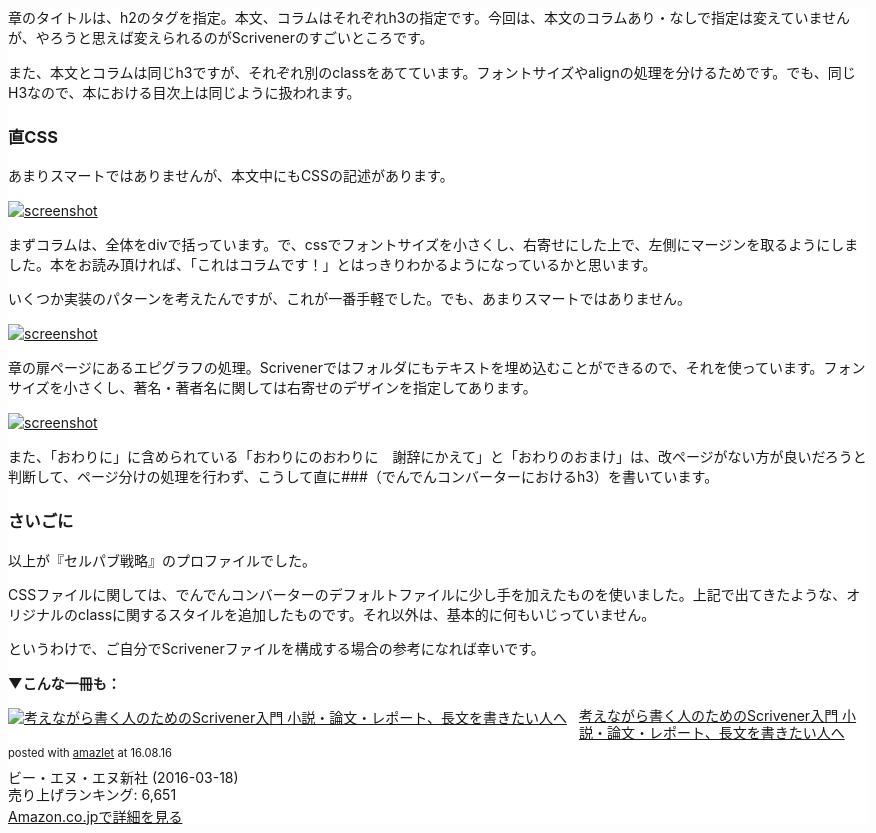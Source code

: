 章のタイトルは、h2のタグを指定。本文、コラムはそれぞれh3の指定です。今回は、本文のコラムあり・なしで指定は変えていませんが、やろうと思えば変えられるのがScrivenerのすごいところです。

また、本文とコラムは同じh3ですが、それぞれ別のclassをあてています。フォントサイズやalignの処理を分けるためです。でも、同じH3なので、本における目次上は同じように扱われます。

<h3>直CSS</h3>

あまりスマートではありませんが、本文中にもCSSの記述があります。

<a href="https://rashita.net/blog/?attachment_id=18759" rel="attachment wp-att-18759"><img src="https://rashita.net/blog/wp-content/uploads/2016/08/screenshot11.png" alt="screenshot" width="373" height="304" class="alignnone size-full wp-image-18759" /></a>

まずコラムは、全体をdivで括っています。で、cssでフォントサイズを小さくし、右寄せにした上で、左側にマージンを取るようにしました。本をお読み頂ければ、「これはコラムです！」とはっきりわかるようになっているかと思います。

いくつか実装のパターンを考えたんですが、これが一番手軽でした。でも、あまりスマートではありません。

<a href="https://rashita.net/blog/?attachment_id=18760" rel="attachment wp-att-18760"><img src="https://rashita.net/blog/wp-content/uploads/2016/08/screenshot12-500x151.png" alt="screenshot" width="500" height="151" class="alignnone size-medium wp-image-18760" /></a>

章の扉ページにあるエピグラフの処理。Scrivenerではフォルダにもテキストを埋め込むことができるので、それを使っています。フォンサイズを小さくし、著名・著者名に関しては右寄せのデザインを指定してあります。

<a href="https://rashita.net/blog/?attachment_id=18761" rel="attachment wp-att-18761"><img src="https://rashita.net/blog/wp-content/uploads/2016/08/screenshot13.png" alt="screenshot" width="345" height="148" class="alignnone size-full wp-image-18761" /></a>

また、「おわりに」に含められている「おわりにのおわりに　謝辞にかえて」と「おわりのおまけ」は、改ページがない方が良いだろうと判断して、ページ分けの処理を行わず、こうして直に###（でんでんコンバーターにおけるh3）を書いています。

<h3>さいごに</h3>

以上が『セルパブ戦略』のプロファイルでした。

CSSファイルに関しては、でんでんコンバーターのデフォルトファイルに少し手を加えたものを使いました。上記で出てきたような、オリジナルのclassに関するスタイルを追加したものです。それ以外は、基本的に何もいじっていません。

というわけで、ご自分でScrivenerファイルを構成する場合の参考になれば幸いです。

<strong>▼こんな一冊も：</strong>
<div class="amazlet-box" style="margin-bottom:0px;"><div class="amazlet-image" style="float:left;margin:0px 12px 1px 0px;"><a href="http://www.amazon.co.jp/exec/obidos/ASIN/B01CZCM53A/rashita1000-22/ref=nosim/" name="amazletlink" target="_blank"><img src="http://ecx.images-amazon.com/images/I/51WRrRBneVL._SL160_.jpg" alt="考えながら書く人のためのScrivener入門 小説・論文・レポート、長文を書きたい人へ" style="border: none;" /></a></div><div class="amazlet-info" style="line-height:120%; margin-bottom: 10px"><div class="amazlet-name" style="margin-bottom:10px;line-height:120%"><a href="http://www.amazon.co.jp/exec/obidos/ASIN/B01CZCM53A/rashita1000-22/ref=nosim/" name="amazletlink" target="_blank">考えながら書く人のためのScrivener入門 小説・論文・レポート、長文を書きたい人へ</a><div class="amazlet-powered-date" style="font-size:80%;margin-top:5px;line-height:120%">posted with <a href="http://www.amazlet.com/" title="amazlet" target="_blank">amazlet</a> at 16.08.16</div></div><div class="amazlet-detail">ビー・エヌ・エヌ新社 (2016-03-18)<br />売り上げランキング: 6,651<br /></div><div class="amazlet-sub-info" style="float: left;"><div class="amazlet-link" style="margin-top: 5px"><a href="http://www.amazon.co.jp/exec/obidos/ASIN/B01CZCM53A/rashita1000-22/ref=nosim/" name="amazletlink" target="_blank">Amazon.co.jpで詳細を見る</a></div></div></div><div class="amazlet-footer" style="clear: left"></div></div>
